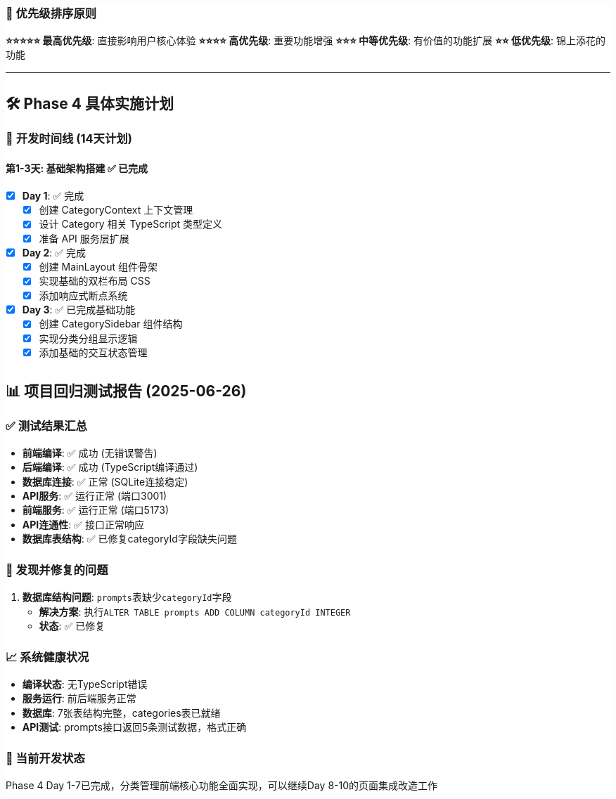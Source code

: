 ### 🎯 优先级排序原则
**⭐⭐⭐⭐⭐ 最高优先级**: 直接影响用户核心体验
**⭐⭐⭐⭐ 高优先级**: 重要功能增强
**⭐⭐⭐ 中等优先级**: 有价值的功能扩展
**⭐⭐ 低优先级**: 锦上添花的功能

---

## 🛠️ Phase 4 具体实施计划

### 📅 **开发时间线** (14天计划)

#### 第1-3天: 基础架构搭建 ✅ 已完成
- [x] **Day 1**: ✅ 完成
  - [x] 创建 CategoryContext 上下文管理
  - [x] 设计 Category 相关 TypeScript 类型定义
  - [x] 准备 API 服务层扩展
- [x] **Day 2**: ✅ 完成
  - [x] 创建 MainLayout 组件骨架
  - [x] 实现基础的双栏布局 CSS
  - [x] 添加响应式断点系统
- [x] **Day 3**: ✅ 已完成基础功能
  - [x] 创建 CategorySidebar 组件结构
  - [x] 实现分类分组显示逻辑
  - [x] 添加基础的交互状态管理

## 📊 项目回归测试报告 (2025-06-26)

### ✅ 测试结果汇总
- **前端编译**: ✅ 成功 (无错误警告)
- **后端编译**: ✅ 成功 (TypeScript编译通过)
- **数据库连接**: ✅ 正常 (SQLite连接稳定)
- **API服务**: ✅ 运行正常 (端口3001)
- **前端服务**: ✅ 运行正常 (端口5173)
- **API连通性**: ✅ 接口正常响应
- **数据库表结构**: ✅ 已修复categoryId字段缺失问题

### 🔧 发现并修复的问题
1. **数据库结构问题**: `prompts`表缺少`categoryId`字段
   - **解决方案**: 执行`ALTER TABLE prompts ADD COLUMN categoryId INTEGER`
   - **状态**: ✅ 已修复

### 📈 系统健康状况
- **编译状态**: 无TypeScript错误
- **服务运行**: 前后端服务正常
- **数据库**: 7张表结构完整，categories表已就绪
- **API测试**: prompts接口返回5条测试数据，格式正确

### 🎯 当前开发状态
Phase 4 Day 1-7已完成，分类管理前端核心功能全面实现，可以继续Day 8-10的页面集成改造工作
